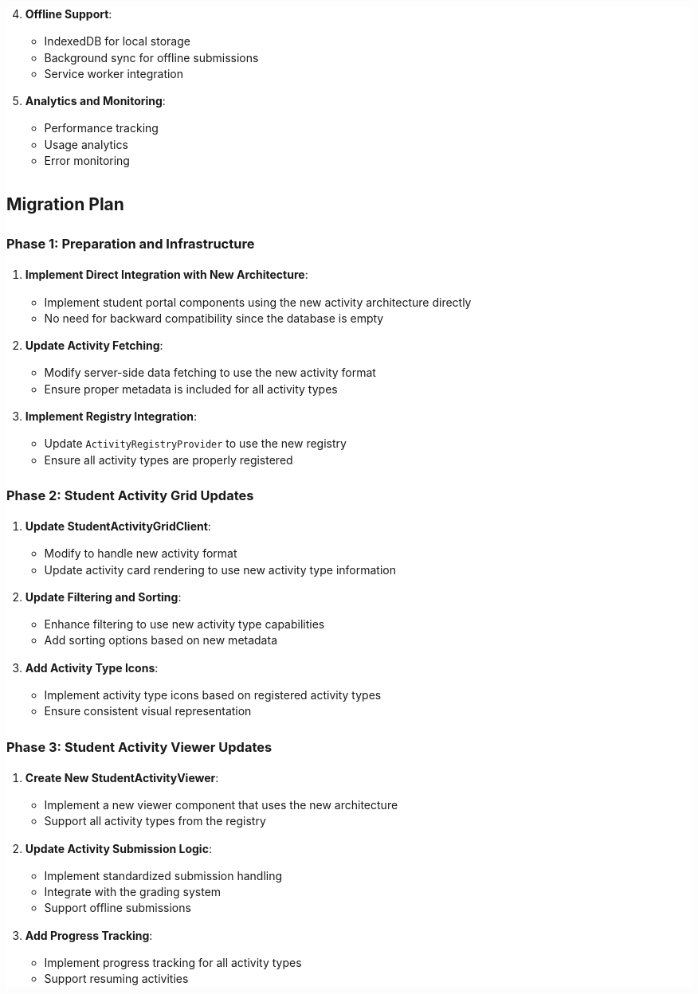 4. **Offline Support**:
   - IndexedDB for local storage
   - Background sync for offline submissions
   - Service worker integration

5. **Analytics and Monitoring**:
   - Performance tracking
   - Usage analytics
   - Error monitoring

## Migration Plan

### Phase 1: Preparation and Infrastructure

1. **Implement Direct Integration with New Architecture**:
   - Implement student portal components using the new activity architecture directly
   - No need for backward compatibility since the database is empty

2. **Update Activity Fetching**:
   - Modify server-side data fetching to use the new activity format
   - Ensure proper metadata is included for all activity types

3. **Implement Registry Integration**:
   - Update `ActivityRegistryProvider` to use the new registry
   - Ensure all activity types are properly registered

### Phase 2: Student Activity Grid Updates

1. **Update StudentActivityGridClient**:
   - Modify to handle new activity format
   - Update activity card rendering to use new activity type information

2. **Update Filtering and Sorting**:
   - Enhance filtering to use new activity type capabilities
   - Add sorting options based on new metadata

3. **Add Activity Type Icons**:
   - Implement activity type icons based on registered activity types
   - Ensure consistent visual representation

### Phase 3: Student Activity Viewer Updates

1. **Create New StudentActivityViewer**:
   - Implement a new viewer component that uses the new architecture
   - Support all activity types from the registry

2. **Update Activity Submission Logic**:
   - Implement standardized submission handling
   - Integrate with the grading system
   - Support offline submissions

3. **Add Progress Tracking**:
   - Implement progress tracking for all activity types
   - Support resuming activities
